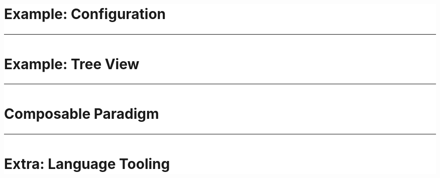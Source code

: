 
# Example: Configuration

---

# Example: Tree View

---

# Composable Paradigm



---

# Extra: Language Tooling

